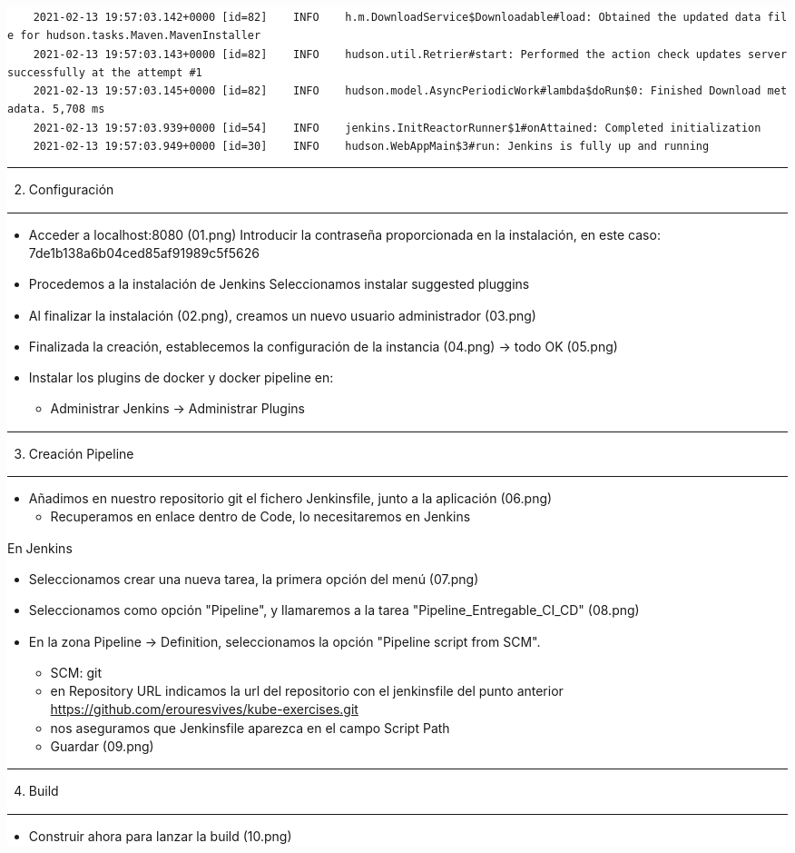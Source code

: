         2021-02-13 19:57:03.142+0000 [id=82]    INFO    h.m.DownloadService$Downloadable#load: Obtained the updated data file for hudson.tasks.Maven.MavenInstaller
        2021-02-13 19:57:03.143+0000 [id=82]    INFO    hudson.util.Retrier#start: Performed the action check updates server successfully at the attempt #1
        2021-02-13 19:57:03.145+0000 [id=82]    INFO    hudson.model.AsyncPeriodicWork#lambda$doRun$0: Finished Download metadata. 5,708 ms
        2021-02-13 19:57:03.939+0000 [id=54]    INFO    jenkins.InitReactorRunner$1#onAttained: Completed initialization
        2021-02-13 19:57:03.949+0000 [id=30]    INFO    hudson.WebAppMain$3#run: Jenkins is fully up and running

--------------------------------------------------
2. Configuración
--------------------------------------------------

* Acceder a localhost:8080 (01.png)
    Introducir la contraseña proporcionada en la instalación, en este caso: 
    7de1b138a6b04ced85af91989c5f5626

* Procedemos a la instalación de Jenkins
    Seleccionamos instalar suggested pluggins

* Al finalizar la instalación (02.png), creamos un nuevo usuario administrador (03.png)
* Finalizada la creación, establecemos la configuración de la instancia (04.png) -> todo OK (05.png)

* Instalar los plugins de docker y docker pipeline en:
    - Administrar Jenkins -> Administrar Plugins

--------------------------------------------------
3. Creación Pipeline
--------------------------------------------------

* Añadimos en nuestro repositorio git el fichero Jenkinsfile, junto a la aplicación (06.png)
    - Recuperamos en enlace dentro de Code, lo necesitaremos en Jenkins

En Jenkins

* Seleccionamos crear una nueva tarea, la primera opción del menú (07.png) 
* Seleccionamos como opción "Pipeline", y llamaremos a la tarea "Pipeline_Entregable_CI_CD" (08.png)

* En la zona Pipeline -> Definition, seleccionamos la opción "Pipeline script from SCM".
    * SCM: git
    * en Repository URL indicamos la url del repositorio con el jenkinsfile del punto anterior
        https://github.com/erouresvives/kube-exercises.git 
    * nos aseguramos que Jenkinsfile aparezca en el campo Script Path
    * Guardar (09.png)

-------------------------------------
4. Build
-------------------------------------

* Construir ahora para lanzar la build (10.png)

